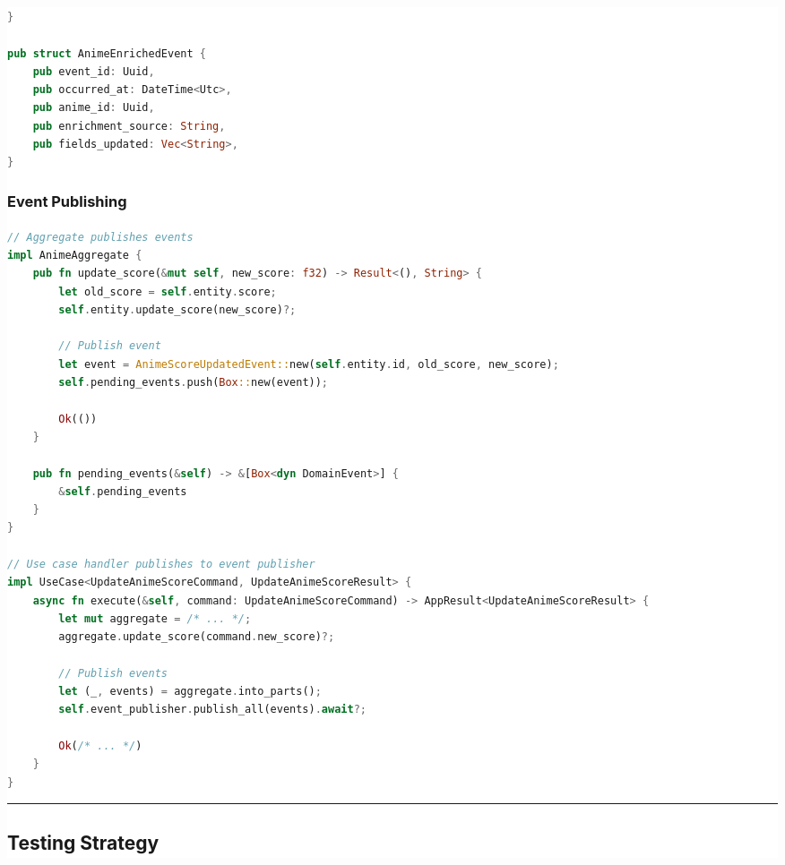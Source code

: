 ```rust
}

pub struct AnimeEnrichedEvent {
    pub event_id: Uuid,
    pub occurred_at: DateTime<Utc>,
    pub anime_id: Uuid,
    pub enrichment_source: String,
    pub fields_updated: Vec<String>,
}
```

### **Event Publishing**

```rust
// Aggregate publishes events
impl AnimeAggregate {
    pub fn update_score(&mut self, new_score: f32) -> Result<(), String> {
        let old_score = self.entity.score;
        self.entity.update_score(new_score)?;
        
        // Publish event
        let event = AnimeScoreUpdatedEvent::new(self.entity.id, old_score, new_score);
        self.pending_events.push(Box::new(event));
        
        Ok(())
    }
    
    pub fn pending_events(&self) -> &[Box<dyn DomainEvent>] {
        &self.pending_events
    }
}

// Use case handler publishes to event publisher
impl UseCase<UpdateAnimeScoreCommand, UpdateAnimeScoreResult> {
    async fn execute(&self, command: UpdateAnimeScoreCommand) -> AppResult<UpdateAnimeScoreResult> {
        let mut aggregate = /* ... */;
        aggregate.update_score(command.new_score)?;
        
        // Publish events
        let (_, events) = aggregate.into_parts();
        self.event_publisher.publish_all(events).await?;
        
        Ok(/* ... */)
    }
}
```

---

## Testing Strategy

